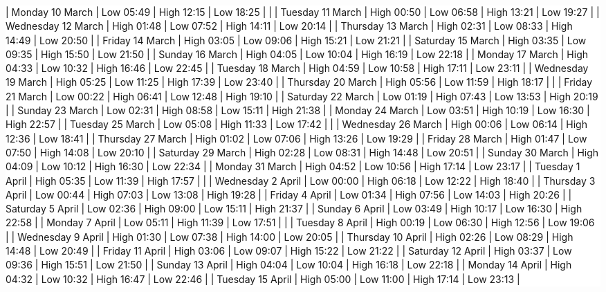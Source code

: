 | Monday 10 March | Low 05:49 | High 12:15 | Low 18:25 |  | 
| Tuesday 11 March | High 00:50 | Low 06:58 | High 13:21 | Low 19:27 | 
| Wednesday 12 March | High 01:48 | Low 07:52 | High 14:11 | Low 20:14 | 
| Thursday 13 March | High 02:31 | Low 08:33 | High 14:49 | Low 20:50 | 
| Friday 14 March | High 03:05 | Low 09:06 | High 15:21 | Low 21:21 | 
| Saturday 15 March | High 03:35 | Low 09:35 | High 15:50 | Low 21:50 | 
| Sunday 16 March | High 04:05 | Low 10:04 | High 16:19 | Low 22:18 | 
| Monday 17 March | High 04:33 | Low 10:32 | High 16:46 | Low 22:45 | 
| Tuesday 18 March | High 04:59 | Low 10:58 | High 17:11 | Low 23:11 | 
| Wednesday 19 March | High 05:25 | Low 11:25 | High 17:39 | Low 23:40 | 
| Thursday 20 March | High 05:56 | Low 11:59 | High 18:17 |  | 
| Friday 21 March | Low 00:22 | High 06:41 | Low 12:48 | High 19:10 | 
| Saturday 22 March | Low 01:19 | High 07:43 | Low 13:53 | High 20:19 | 
| Sunday 23 March | Low 02:31 | High 08:58 | Low 15:11 | High 21:38 | 
| Monday 24 March | Low 03:51 | High 10:19 | Low 16:30 | High 22:57 | 
| Tuesday 25 March | Low 05:08 | High 11:33 | Low 17:42 |  | 
| Wednesday 26 March | High 00:06 | Low 06:14 | High 12:36 | Low 18:41 | 
| Thursday 27 March | High 01:02 | Low 07:06 | High 13:26 | Low 19:29 | 
| Friday 28 March | High 01:47 | Low 07:50 | High 14:08 | Low 20:10 | 
| Saturday 29 March | High 02:28 | Low 08:31 | High 14:48 | Low 20:51 | 
| Sunday 30 March | High 04:09 | Low 10:12 | High 16:30 | Low 22:34 | 
| Monday 31 March | High 04:52 | Low 10:56 | High 17:14 | Low 23:17 | 
| Tuesday 1 April | High 05:35 | Low 11:39 | High 17:57 |  | 
| Wednesday 2 April | Low 00:00 | High 06:18 | Low 12:22 | High 18:40 | 
| Thursday 3 April | Low 00:44 | High 07:03 | Low 13:08 | High 19:28 | 
| Friday 4 April | Low 01:34 | High 07:56 | Low 14:03 | High 20:26 | 
| Saturday 5 April | Low 02:36 | High 09:00 | Low 15:11 | High 21:37 | 
| Sunday 6 April | Low 03:49 | High 10:17 | Low 16:30 | High 22:58 | 
| Monday 7 April | Low 05:11 | High 11:39 | Low 17:51 |  | 
| Tuesday 8 April | High 00:19 | Low 06:30 | High 12:56 | Low 19:06 | 
| Wednesday 9 April | High 01:30 | Low 07:38 | High 14:00 | Low 20:05 | 
| Thursday 10 April | High 02:26 | Low 08:29 | High 14:48 | Low 20:49 | 
| Friday 11 April | High 03:06 | Low 09:07 | High 15:22 | Low 21:22 | 
| Saturday 12 April | High 03:37 | Low 09:36 | High 15:51 | Low 21:50 | 
| Sunday 13 April | High 04:04 | Low 10:04 | High 16:18 | Low 22:18 | 
| Monday 14 April | High 04:32 | Low 10:32 | High 16:47 | Low 22:46 | 
| Tuesday 15 April | High 05:00 | Low 11:00 | High 17:14 | Low 23:13 | 